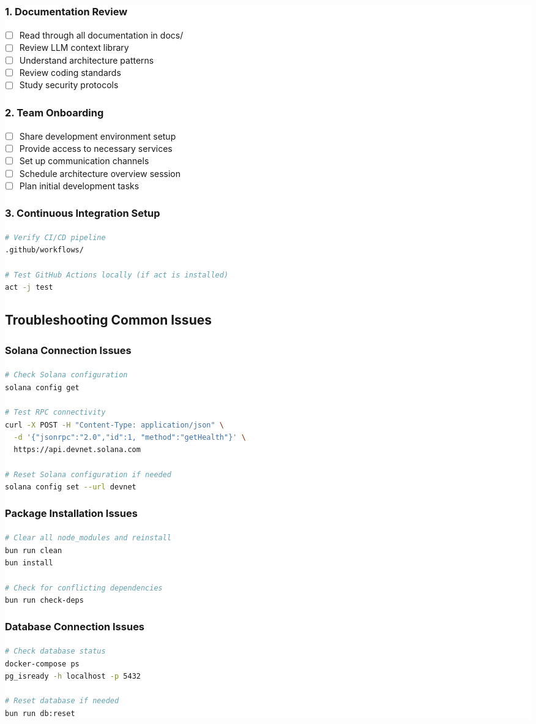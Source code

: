 ### 1. Documentation Review
- [ ] Read through all documentation in docs/
- [ ] Review LLM context library
- [ ] Understand architecture patterns
- [ ] Review coding standards
- [ ] Study security protocols

### 2. Team Onboarding
- [ ] Share development environment setup
- [ ] Provide access to necessary services
- [ ] Set up communication channels
- [ ] Schedule architecture overview session
- [ ] Plan initial development tasks

### 3. Continuous Integration Setup
```bash
# Verify CI/CD pipeline
.github/workflows/

# Test GitHub Actions locally (if act is installed)
act -j test
```

## Troubleshooting Common Issues

### Solana Connection Issues
```bash
# Check Solana configuration
solana config get

# Test RPC connectivity
curl -X POST -H "Content-Type: application/json" \
  -d '{"jsonrpc":"2.0","id":1, "method":"getHealth"}' \
  https://api.devnet.solana.com

# Reset Solana configuration if needed
solana config set --url devnet
```

### Package Installation Issues
```bash
# Clear all node_modules and reinstall
bun run clean
bun install

# Check for conflicting dependencies
bun run check-deps
```

### Database Connection Issues
```bash
# Check database status
docker-compose ps
pg_isready -h localhost -p 5432

# Reset database if needed
bun run db:reset
```
